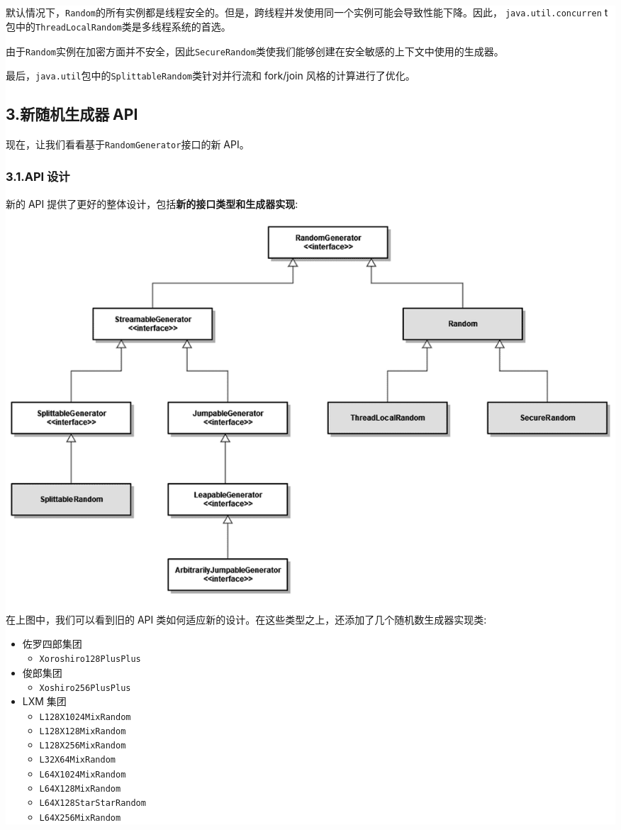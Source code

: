 默认情况下，`Random`的所有实例都是线程安全的。但是，跨线程并发使用同一个实例可能会导致性能下降。因此， `java.util.concurren` t 包中的`ThreadLocalRandom`类是多线程系统的首选。

由于`Random`实例在加密方面并不安全，因此`SecureRandom`类使我们能够创建在安全敏感的上下文中使用的生成器。

最后，`java.util`包中的`SplittableRandom`类针对并行流和 fork/join 风格的计算进行了优化。

## 3.新随机生成器 API

现在，让我们看看基于`RandomGenerator`接口的新 API。

### 3.1.API 设计

新的 API 提供了更好的整体设计，包括**新的接口类型和生成器实现**:

[![](img/0cf192329bfa902f08aab14f03b9890c.png)](/web/20220821171529/https://www.baeldung.com/wp-content/uploads/2022/01/2022-01-02-09_17_03-rng_old_api.png-_-Fotografije.png)

在上图中，我们可以看到旧的 API 类如何适应新的设计。在这些类型之上，还添加了几个随机数生成器实现类:

*   佐罗四郎集团
    *   `Xoroshiro128PlusPlus`
*   俊郎集团
    *   `Xoshiro256PlusPlus`
*   LXM 集团
    *   `L128X1024MixRandom`
    *   `L128X128MixRandom`
    *   `L128X256MixRandom`
    *   `L32X64MixRandom`
    *   `L64X1024MixRandom`
    *   `L64X128MixRandom`
    *   `L64X128StarStarRandom`
    *   `L64X256MixRandom`
